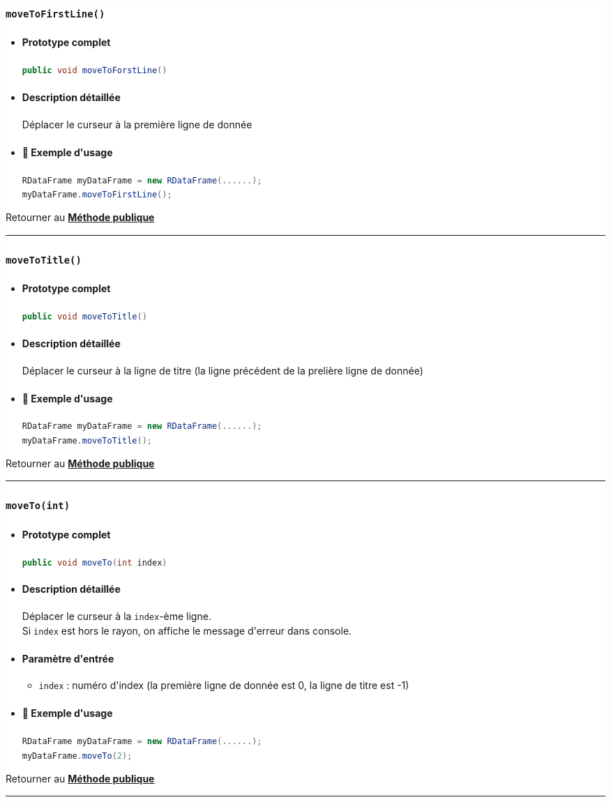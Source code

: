 
### <code id="pub-m-1">moveToFirstLine()</code>

- #### Prototype complet
  ```csharp
  public void moveToForstLine()
  ```
- #### Description détaillée
  Déplacer le curseur à la première ligne de donnée 
- #### 🌰 Exemple d'usage
  ```csharp
  RDataFrame myDataFrame = new RDataFrame(......);
  myDataFrame.moveToFirstLine();
  ```

Retourner au [**Méthode publique**](#public-method)

---

### <code id="pub-m-2">moveToTitle()</code>

- #### Prototype complet
  ```csharp
  public void moveToTitle()
  ```
- #### Description détaillée
  Déplacer le curseur à la ligne de titre  (la ligne précédent de la prelière ligne de donnée)
- #### 🌰 Exemple d'usage
  ```csharp
  RDataFrame myDataFrame = new RDataFrame(......);
  myDataFrame.moveToTitle();
  ```

Retourner au [**Méthode publique**](#public-method)

---

### <code id="pub-m-3">moveTo(int)</code>

- #### Prototype complet
  ```csharp
  public void moveTo(int index)
  ```
- #### Description détaillée
  Déplacer le curseur à la `index`-ème ligne.  
  Si `index` est hors le rayon, on affiche le message d'erreur dans console.
- #### Paramètre d'entrée
  - `index` : numéro d'index (la première ligne de donnée est 0, la ligne de titre est -1)
- #### 🌰 Exemple d'usage
  ```csharp
  RDataFrame myDataFrame = new RDataFrame(......);
  myDataFrame.moveTo(2);
  ```

Retourner au [**Méthode publique**](#public-method)

---